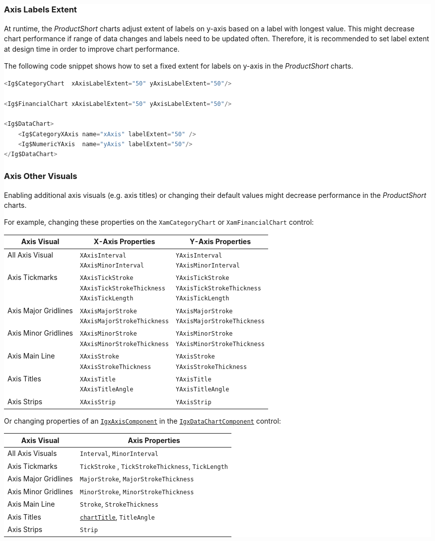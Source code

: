 ### Axis Labels Extent

At runtime, the $ProductShort$ charts adjust extent of labels on y-axis based on a label with longest value. This might decrease chart performance if range of data changes and labels need to be updated often. Therefore, it is recommended to set label extent at design time in order to improve chart performance.

The following code snippet shows how to set a fixed extent for labels on y-axis in the $ProductShort$ charts.



```ts
<Ig$CategoryChart  xAxisLabelExtent="50" yAxisLabelExtent="50"/>

<Ig$FinancialChart xAxisLabelExtent="50" yAxisLabelExtent="50"/>

<Ig$DataChart>
    <Ig$CategoryXAxis name="xAxis" labelExtent="50" />
    <Ig$NumericYAxis  name="yAxis" labelExtent="50"/>
</Ig$DataChart>
```

### Axis Other Visuals

Enabling additional axis visuals (e.g. axis titles) or changing their default values might decrease performance in the $ProductShort$ charts.

For example, changing these properties on the `XamCategoryChart` or `XamFinancialChart` control:

| Axis Visual          | X-Axis Properties                                                             | Y-Axis Properties                                                             |
| -------------------- | ----------------------------------------------------------------------------- | ----------------------------------------------------------------------------- |
| All Axis Visual      | `XAxisInterval`<br>  `XAxisMinorInterval`                                     | `YAxisInterval`<br>  `YAxisMinorInterval`                                     |
| Axis Tickmarks       | `XAxisTickStroke` <br>  `XAxisTickStrokeThickness`<br>  `XAxisTickLength`<br> | `YAxisTickStroke` <br>  `YAxisTickStrokeThickness`<br>  `YAxisTickLength`<br> |
| Axis Major Gridlines | `XAxisMajorStroke`<br>  `XAxisMajorStrokeThickness`<br>                       | `YAxisMajorStroke`<br>  `YAxisMajorStrokeThickness`<br>                       |
| Axis Minor Gridlines | `XAxisMinorStroke`<br>  `XAxisMinorStrokeThickness`<br>                       | `YAxisMinorStroke`<br>  `YAxisMinorStrokeThickness`<br>                       |
| Axis Main Line       | `XAxisStroke`<br>  `XAxisStrokeThickness`<br>                                 | `YAxisStroke`<br>  `YAxisStrokeThickness`<br>                                 |
| Axis Titles          | `XAxisTitle`<br>  `XAxisTitleAngle`<br>                                       | `YAxisTitle`<br>  `YAxisTitleAngle`<br>                                       |
| Axis Strips          | `XAxisStrip`<br>                                                              | `YAxisStrip`<br>                                                              |

Or changing properties of an [`IgxAxisComponent`]({environment:dvApiBaseUrl}/products/ignite-ui-angular/api/docs/typescript/latest/classes/igxaxiscomponent.html) in the [`IgxDataChartComponent`]({environment:dvApiBaseUrl}/products/ignite-ui-angular/api/docs/typescript/latest/classes/igxdatachartcomponent.html) control:

| Axis Visual          | Axis Properties                                                                                                                                                 |
| -------------------- | --------------------------------------------------------------------------------------------------------------------------------------------------------------- |
| All Axis Visuals     | `Interval`, `MinorInterval`                                                                                                                                     |
| Axis Tickmarks       | `TickStroke` , `TickStrokeThickness`, `TickLength`                                                                                                              |
| Axis Major Gridlines | `MajorStroke`, `MajorStrokeThickness`                                                                                                                           |
| Axis Minor Gridlines | `MinorStroke`, `MinorStrokeThickness`                                                                                                                           |
| Axis Main Line       | `Stroke`, `StrokeThickness`                                                                                                                                     |
| Axis Titles          | [`chartTitle`]({environment:dvApiBaseUrl}/products/ignite-ui-angular/api/docs/typescript/latest/classes/igxseriesviewercomponent.html#charttitle), `TitleAngle` |
| Axis Strips          | `Strip`                                                                                                                                                         |

